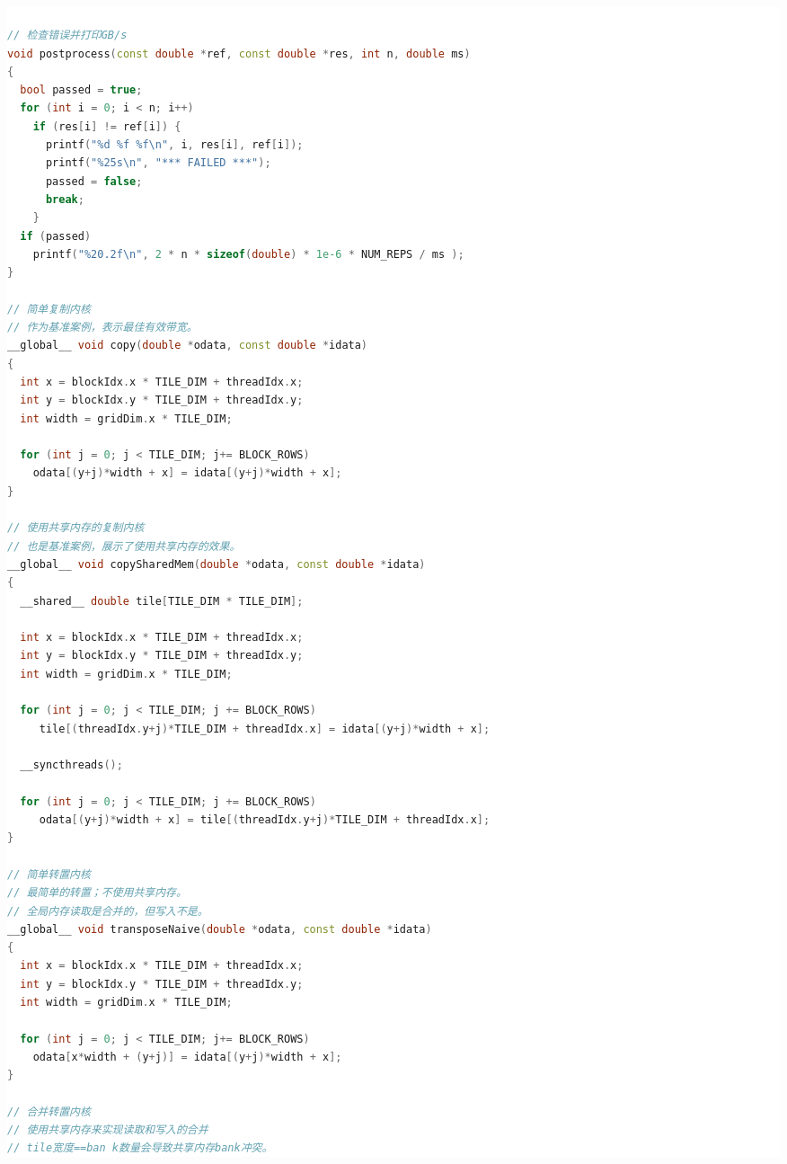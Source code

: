 ```cpp

// 检查错误并打印GB/s
void postprocess(const double *ref, const double *res, int n, double ms)
{
  bool passed = true;
  for (int i = 0; i < n; i++)
    if (res[i] != ref[i]) {
      printf("%d %f %f\n", i, res[i], ref[i]);
      printf("%25s\n", "*** FAILED ***");
      passed = false;
      break;
    }
  if (passed)
    printf("%20.2f\n", 2 * n * sizeof(double) * 1e-6 * NUM_REPS / ms );
}

// 简单复制内核
// 作为基准案例，表示最佳有效带宽。
__global__ void copy(double *odata, const double *idata)
{
  int x = blockIdx.x * TILE_DIM + threadIdx.x;
  int y = blockIdx.y * TILE_DIM + threadIdx.y;
  int width = gridDim.x * TILE_DIM;

  for (int j = 0; j < TILE_DIM; j+= BLOCK_ROWS)
    odata[(y+j)*width + x] = idata[(y+j)*width + x];
}

// 使用共享内存的复制内核
// 也是基准案例，展示了使用共享内存的效果。
__global__ void copySharedMem(double *odata, const double *idata)
{
  __shared__ double tile[TILE_DIM * TILE_DIM];
  
  int x = blockIdx.x * TILE_DIM + threadIdx.x;
  int y = blockIdx.y * TILE_DIM + threadIdx.y;
  int width = gridDim.x * TILE_DIM;

  for (int j = 0; j < TILE_DIM; j += BLOCK_ROWS)
     tile[(threadIdx.y+j)*TILE_DIM + threadIdx.x] = idata[(y+j)*width + x];

  __syncthreads();

  for (int j = 0; j < TILE_DIM; j += BLOCK_ROWS)
     odata[(y+j)*width + x] = tile[(threadIdx.y+j)*TILE_DIM + threadIdx.x];          
}

// 简单转置内核
// 最简单的转置；不使用共享内存。
// 全局内存读取是合并的，但写入不是。
__global__ void transposeNaive(double *odata, const double *idata)
{
  int x = blockIdx.x * TILE_DIM + threadIdx.x;
  int y = blockIdx.y * TILE_DIM + threadIdx.y;
  int width = gridDim.x * TILE_DIM;

  for (int j = 0; j < TILE_DIM; j+= BLOCK_ROWS)
    odata[x*width + (y+j)] = idata[(y+j)*width + x];
}

// 合并转置内核
// 使用共享内存来实现读取和写入的合并
// tile宽度==ban k数量会导致共享内存bank冲突。
```